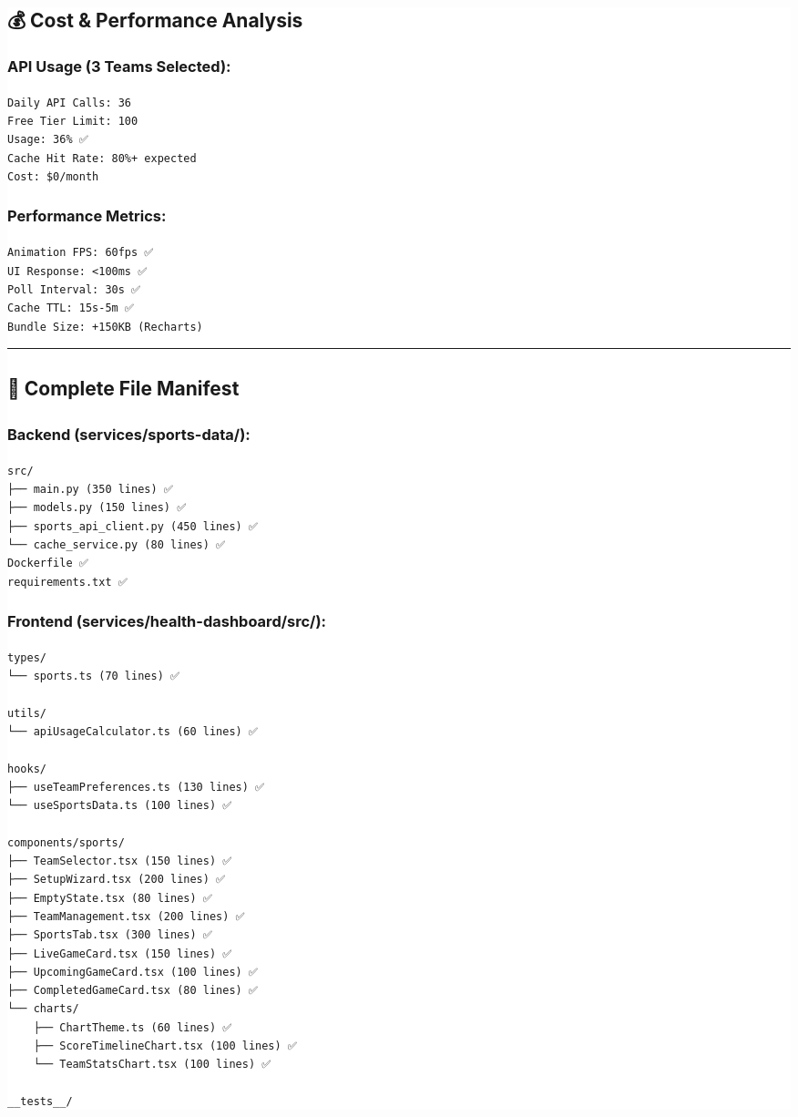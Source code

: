 
## 💰 Cost & Performance Analysis

### API Usage (3 Teams Selected):
```
Daily API Calls: 36
Free Tier Limit: 100
Usage: 36% ✅
Cache Hit Rate: 80%+ expected
Cost: $0/month
```

### Performance Metrics:
```
Animation FPS: 60fps ✅
UI Response: <100ms ✅
Poll Interval: 30s ✅
Cache TTL: 15s-5m ✅
Bundle Size: +150KB (Recharts)
```

---

## 📁 Complete File Manifest

### Backend (services/sports-data/):
```
src/
├── main.py (350 lines) ✅
├── models.py (150 lines) ✅
├── sports_api_client.py (450 lines) ✅
└── cache_service.py (80 lines) ✅
Dockerfile ✅
requirements.txt ✅
```

### Frontend (services/health-dashboard/src/):
```
types/
└── sports.ts (70 lines) ✅

utils/
└── apiUsageCalculator.ts (60 lines) ✅

hooks/
├── useTeamPreferences.ts (130 lines) ✅
└── useSportsData.ts (100 lines) ✅

components/sports/
├── TeamSelector.tsx (150 lines) ✅
├── SetupWizard.tsx (200 lines) ✅
├── EmptyState.tsx (80 lines) ✅
├── TeamManagement.tsx (200 lines) ✅
├── SportsTab.tsx (300 lines) ✅
├── LiveGameCard.tsx (150 lines) ✅
├── UpcomingGameCard.tsx (100 lines) ✅
├── CompletedGameCard.tsx (80 lines) ✅
└── charts/
    ├── ChartTheme.ts (60 lines) ✅
    ├── ScoreTimelineChart.tsx (100 lines) ✅
    └── TeamStatsChart.tsx (100 lines) ✅

__tests__/
```